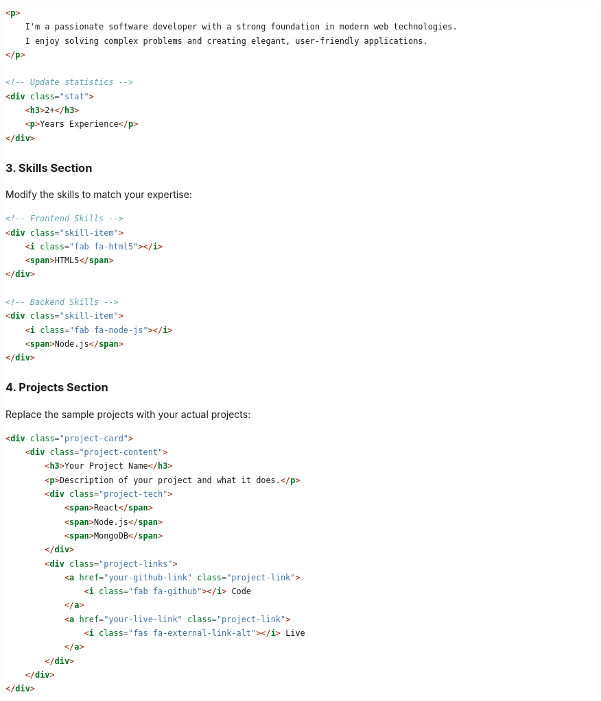 ```html
<p>
    I'm a passionate software developer with a strong foundation in modern web technologies. 
    I enjoy solving complex problems and creating elegant, user-friendly applications.
</p>

<!-- Update statistics -->
<div class="stat">
    <h3>2+</h3>
    <p>Years Experience</p>
</div>
```

### 3. Skills Section

Modify the skills to match your expertise:

```html
<!-- Frontend Skills -->
<div class="skill-item">
    <i class="fab fa-html5"></i>
    <span>HTML5</span>
</div>

<!-- Backend Skills -->
<div class="skill-item">
    <i class="fab fa-node-js"></i>
    <span>Node.js</span>
</div>
```

### 4. Projects Section

Replace the sample projects with your actual projects:

```html
<div class="project-card">
    <div class="project-content">
        <h3>Your Project Name</h3>
        <p>Description of your project and what it does.</p>
        <div class="project-tech">
            <span>React</span>
            <span>Node.js</span>
            <span>MongoDB</span>
        </div>
        <div class="project-links">
            <a href="your-github-link" class="project-link">
                <i class="fab fa-github"></i> Code
            </a>
            <a href="your-live-link" class="project-link">
                <i class="fas fa-external-link-alt"></i> Live
            </a>
        </div>
    </div>
</div>
```
